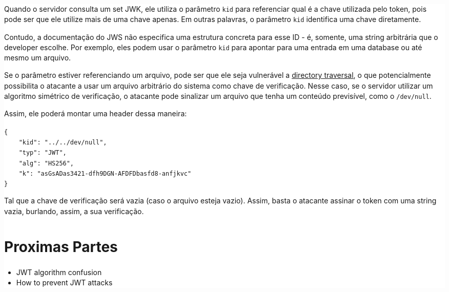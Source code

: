 Quando o servidor consulta um set JWK, ele utiliza o parâmetro `kid` para referenciar qual é a chave utilizada pelo token, pois pode ser que ele utilize mais de uma chave apenas. Em outras palavras, o parâmetro `kid` identifica uma chave diretamente.

Contudo, a documentação do JWS não especifica uma estrutura concreta para esse ID - é, somente, uma string arbitrária que o developer escolhe. Por exemplo, eles podem usar o parâmetro `kid` para apontar para uma entrada em uma database ou até mesmo um arquivo.

Se o parâmetro estiver referenciando um arquivo, pode ser que ele seja vulnerável a [directory traversal](https://portswigger.net/web-security/file-path-traversal), o que potencialmente possibilita o atacante a usar um arquivo arbitrário do sistema como chave de verificação. Nesse caso, se o servidor utilizar um algoritmo simétrico de verificação, o atacante pode sinalizar um arquivo que tenha um conteúdo previsível, como o `/dev/null`.

Assim, ele poderá montar uma header dessa maneira:

```
{
    "kid": "../../dev/null",
    "typ": "JWT",
    "alg": "HS256",
    "k": "asGsADas3421-dfh9DGN-AFDFDbasfd8-anfjkvc"
}
```

Tal que a chave de verificação será vazia (caso o arquivo esteja vazio). Assim, basta o atacante assinar o token com uma string vazia, burlando, assim, a sua verificação.

# Proximas Partes
- JWT algorithm confusion
- How to prevent JWT attacks

